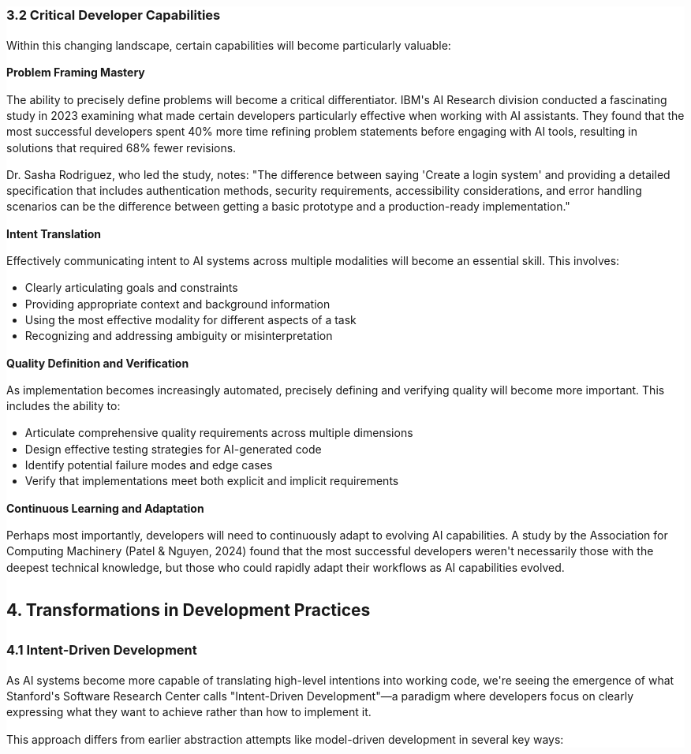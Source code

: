 ### 3.2 Critical Developer Capabilities

Within this changing landscape, certain capabilities will become particularly valuable:

**Problem Framing Mastery**

The ability to precisely define problems will become a critical differentiator. IBM's AI Research division conducted a fascinating study in 2023 examining what made certain developers particularly effective when working with AI assistants. They found that the most successful developers spent 40% more time refining problem statements before engaging with AI tools, resulting in solutions that required 68% fewer revisions.

Dr. Sasha Rodriguez, who led the study, notes: "The difference between saying 'Create a login system' and providing a detailed specification that includes authentication methods, security requirements, accessibility considerations, and error handling scenarios can be the difference between getting a basic prototype and a production-ready implementation."

**Intent Translation**

Effectively communicating intent to AI systems across multiple modalities will become an essential skill. This involves:

- Clearly articulating goals and constraints
- Providing appropriate context and background information
- Using the most effective modality for different aspects of a task
- Recognizing and addressing ambiguity or misinterpretation

**Quality Definition and Verification**

As implementation becomes increasingly automated, precisely defining and verifying quality will become more important. This includes the ability to:

- Articulate comprehensive quality requirements across multiple dimensions
- Design effective testing strategies for AI-generated code
- Identify potential failure modes and edge cases
- Verify that implementations meet both explicit and implicit requirements

**Continuous Learning and Adaptation**

Perhaps most importantly, developers will need to continuously adapt to evolving AI capabilities. A study by the Association for Computing Machinery (Patel & Nguyen, 2024) found that the most successful developers weren't necessarily those with the deepest technical knowledge, but those who could rapidly adapt their workflows as AI capabilities evolved.

## 4. Transformations in Development Practices

### 4.1 Intent-Driven Development

As AI systems become more capable of translating high-level intentions into working code, we're seeing the emergence of what Stanford's Software Research Center calls "Intent-Driven Development"—a paradigm where developers focus on clearly expressing what they want to achieve rather than how to implement it.

This approach differs from earlier abstraction attempts like model-driven development in several key ways:
